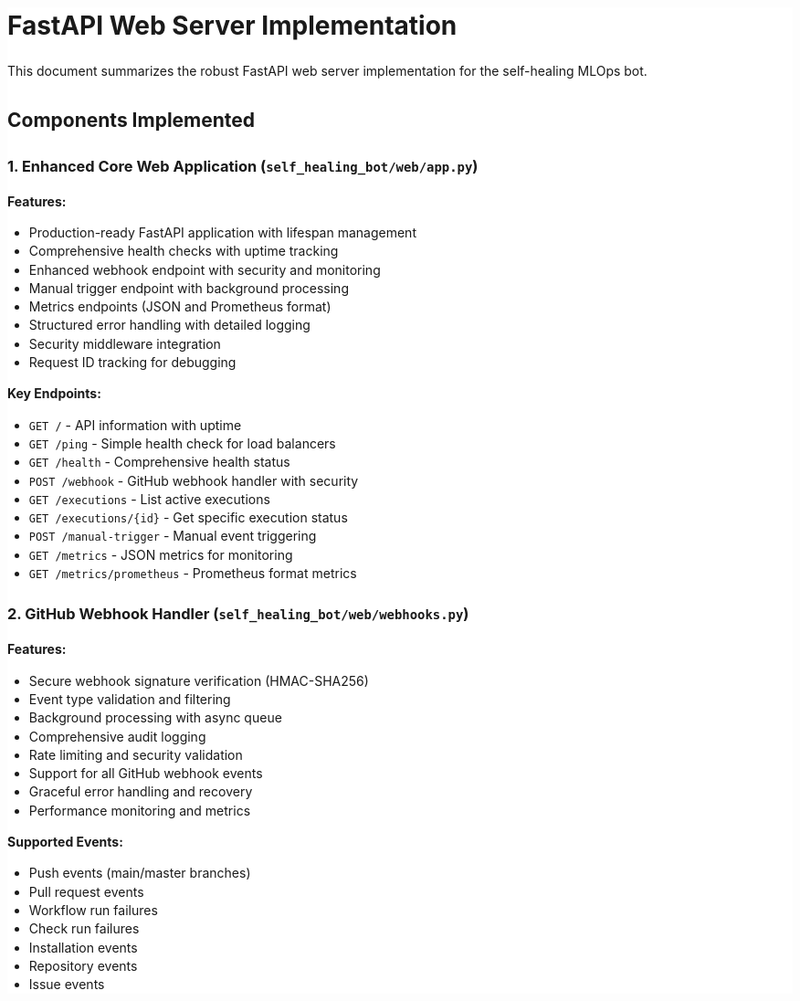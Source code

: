 # FastAPI Web Server Implementation

This document summarizes the robust FastAPI web server implementation for the self-healing MLOps bot.

## Components Implemented

### 1. Enhanced Core Web Application (`self_healing_bot/web/app.py`)

**Features:**
- Production-ready FastAPI application with lifespan management
- Comprehensive health checks with uptime tracking
- Enhanced webhook endpoint with security and monitoring
- Manual trigger endpoint with background processing
- Metrics endpoints (JSON and Prometheus format)
- Structured error handling with detailed logging
- Security middleware integration
- Request ID tracking for debugging

**Key Endpoints:**
- `GET /` - API information with uptime
- `GET /ping` - Simple health check for load balancers
- `GET /health` - Comprehensive health status
- `POST /webhook` - GitHub webhook handler with security
- `GET /executions` - List active executions
- `GET /executions/{id}` - Get specific execution status
- `POST /manual-trigger` - Manual event triggering
- `GET /metrics` - JSON metrics for monitoring
- `GET /metrics/prometheus` - Prometheus format metrics

### 2. GitHub Webhook Handler (`self_healing_bot/web/webhooks.py`)

**Features:**
- Secure webhook signature verification (HMAC-SHA256)
- Event type validation and filtering
- Background processing with async queue
- Comprehensive audit logging
- Rate limiting and security validation
- Support for all GitHub webhook events
- Graceful error handling and recovery
- Performance monitoring and metrics

**Supported Events:**
- Push events (main/master branches)
- Pull request events
- Workflow run failures
- Check run failures  
- Installation events
- Repository events
- Issue events

